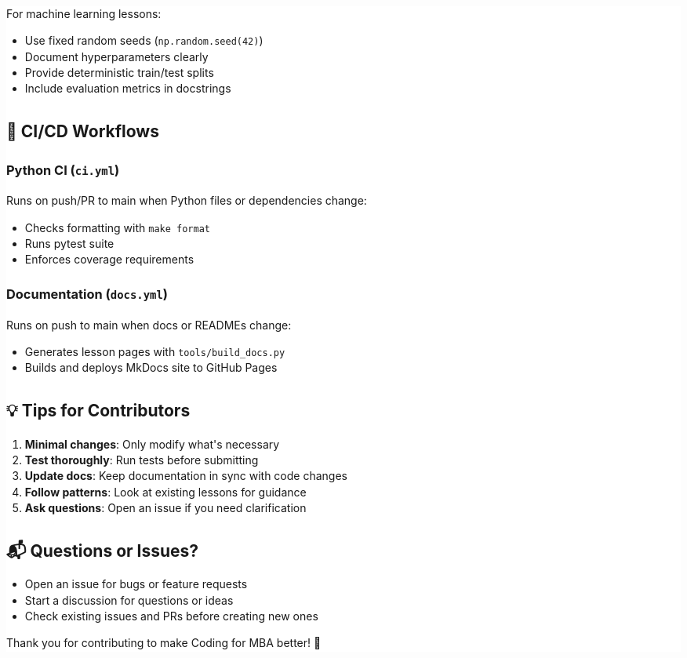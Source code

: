 For machine learning lessons:

- Use fixed random seeds (`np.random.seed(42)`)
- Document hyperparameters clearly
- Provide deterministic train/test splits
- Include evaluation metrics in docstrings

## 🚀 CI/CD Workflows

### Python CI (`ci.yml`)

Runs on push/PR to main when Python files or dependencies change:

- Checks formatting with `make format`
- Runs pytest suite
- Enforces coverage requirements

### Documentation (`docs.yml`)

Runs on push to main when docs or READMEs change:

- Generates lesson pages with `tools/build_docs.py`
- Builds and deploys MkDocs site to GitHub Pages

## 💡 Tips for Contributors

1. **Minimal changes**: Only modify what's necessary
1. **Test thoroughly**: Run tests before submitting
1. **Update docs**: Keep documentation in sync with code changes
1. **Follow patterns**: Look at existing lessons for guidance
1. **Ask questions**: Open an issue if you need clarification

## 📬 Questions or Issues?

- Open an issue for bugs or feature requests
- Start a discussion for questions or ideas
- Check existing issues and PRs before creating new ones

Thank you for contributing to make Coding for MBA better! 🎉
